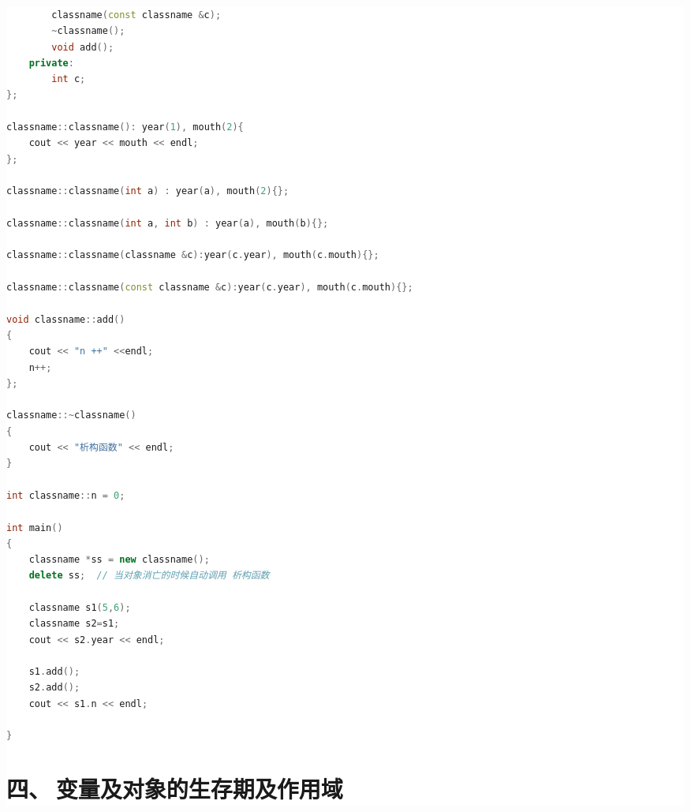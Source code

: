 ```c++
        classname(const classname &c);
        ~classname();
        void add();
    private:
        int c;
};

classname::classname(): year(1), mouth(2){
    cout << year << mouth << endl;
};

classname::classname(int a) : year(a), mouth(2){};

classname::classname(int a, int b) : year(a), mouth(b){};

classname::classname(classname &c):year(c.year), mouth(c.mouth){};

classname::classname(const classname &c):year(c.year), mouth(c.mouth){};

void classname::add()
{
    cout << "n ++" <<endl;
    n++;
};

classname::~classname()
{
    cout << "析构函数" << endl;
}

int classname::n = 0;

int main()
{
	classname *ss = new classname();
    delete ss;  // 当对象消亡的时候自动调用 析构函数

    classname s1(5,6);
    classname s2=s1;
    cout << s2.year << endl;

    s1.add();
    s2.add();
    cout << s1.n << endl;

}
```



# 四、 变量及对象的生存期及作用域
